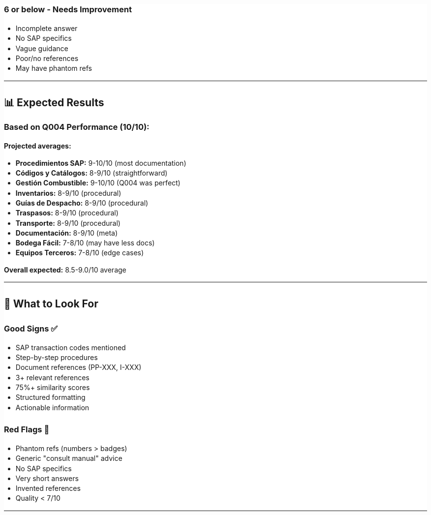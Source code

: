 ### 6 or below - Needs Improvement
- Incomplete answer
- No SAP specifics
- Vague guidance
- Poor/no references
- May have phantom refs

---

## 📊 Expected Results

### Based on Q004 Performance (10/10):

**Projected averages:**
- **Procedimientos SAP:** 9-10/10 (most documentation)
- **Códigos y Catálogos:** 8-9/10 (straightforward)
- **Gestión Combustible:** 9-10/10 (Q004 was perfect)
- **Inventarios:** 8-9/10 (procedural)
- **Guías de Despacho:** 8-9/10 (procedural)
- **Traspasos:** 8-9/10 (procedural)
- **Transporte:** 8-9/10 (procedural)
- **Documentación:** 8-9/10 (meta)
- **Bodega Fácil:** 7-8/10 (may have less docs)
- **Equipos Terceros:** 7-8/10 (edge cases)

**Overall expected:** 8.5-9.0/10 average

---

## 🎯 What to Look For

### Good Signs ✅
- SAP transaction codes mentioned
- Step-by-step procedures
- Document references (PP-XXX, I-XXX)
- 3+ relevant references
- 75%+ similarity scores
- Structured formatting
- Actionable information

### Red Flags 🚩
- Phantom refs (numbers > badges)
- Generic "consult manual" advice
- No SAP specifics
- Very short answers
- Invented references
- Quality < 7/10

---
